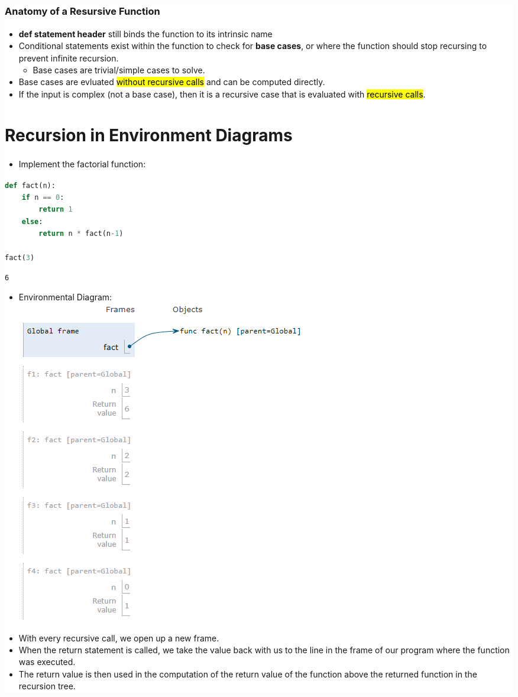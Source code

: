 

### Anatomy of a Resursive Function
- **def statement header** still binds the function to its intrinsic name
- Conditional statements exist within the function to check for **base cases**, or where the function should stop recursing to prevent infinite recursion.
    - Base cases are trivial/simple cases to solve.
- Base cases are evluated <mark>without recursive calls</mark> and can be computed directly.
- If the input is complex (not a base case), then it is a recursive case that is evaluated with <mark>recursive calls</mark>.

# Recursion in Environment Diagrams
- Implement the factorial function:


```python
def fact(n):
    if n == 0:
        return 1
    else:
        return n * fact(n-1)

fact(3)
```




    6



- Environmental Diagram:  
![image.png](/assets/img/CS61A/Recursion_Environmental/FactEnvDiagram.png)
- With every recursive call, we open up a new frame.
- When the return statement is called, we take the value back with us to the line in the frame of our program where the function was executed.
- The return value is then used in the computation of the return value of the function above the returned function in the recursion tree.